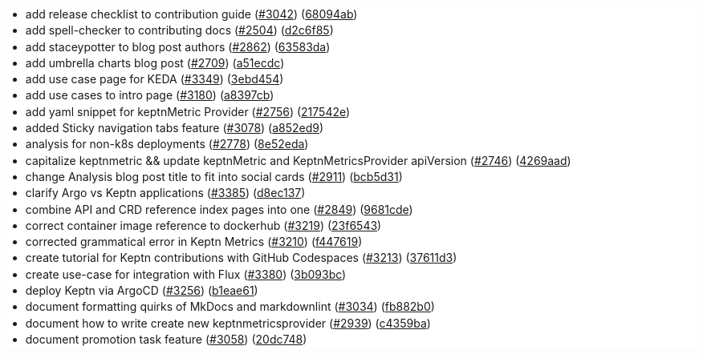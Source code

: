 * add release checklist to contribution guide ([#3042](https://github.com/prakrit55/lifecycle-toolkit/issues/3042)) ([68094ab](https://github.com/prakrit55/lifecycle-toolkit/commit/68094ab59cdabcc178eccb1dd143dfdd0d257c3b))
* add spell-checker to contributing docs ([#2504](https://github.com/prakrit55/lifecycle-toolkit/issues/2504)) ([d2c6f85](https://github.com/prakrit55/lifecycle-toolkit/commit/d2c6f85ad35e6be8e57661f6f0d4b1bf1dbc6444))
* add staceypotter to blog post authors ([#2862](https://github.com/prakrit55/lifecycle-toolkit/issues/2862)) ([63583da](https://github.com/prakrit55/lifecycle-toolkit/commit/63583da6b0eefe51e0b21cb7c1db2559e612b006))
* add umbrella charts blog post ([#2709](https://github.com/prakrit55/lifecycle-toolkit/issues/2709)) ([a51ecdc](https://github.com/prakrit55/lifecycle-toolkit/commit/a51ecdc84082227c5738a6cc7953339e9ad58a92))
* add use case page for KEDA ([#3349](https://github.com/prakrit55/lifecycle-toolkit/issues/3349)) ([3ebd454](https://github.com/prakrit55/lifecycle-toolkit/commit/3ebd45438b57c6274861228e681b2148439bb113))
* add use cases to intro page ([#3180](https://github.com/prakrit55/lifecycle-toolkit/issues/3180)) ([a8397cb](https://github.com/prakrit55/lifecycle-toolkit/commit/a8397cb7b4088db2bfc02777dbfa32197b0fef49))
* add yaml snippet for keptnMetric Provider ([#2756](https://github.com/prakrit55/lifecycle-toolkit/issues/2756)) ([217542e](https://github.com/prakrit55/lifecycle-toolkit/commit/217542e749915291bf66370a09490ddffc8ef12b))
* added Sticky navigation tabs feature ([#3078](https://github.com/prakrit55/lifecycle-toolkit/issues/3078)) ([a852ed9](https://github.com/prakrit55/lifecycle-toolkit/commit/a852ed9e50d6e79321a19173dbb79a0afea897c5))
* analysis for non-k8s deployments ([#2778](https://github.com/prakrit55/lifecycle-toolkit/issues/2778)) ([8e52eda](https://github.com/prakrit55/lifecycle-toolkit/commit/8e52edad99831fc0ba9cdb2eb99a6b889b1bfb49))
* capitalize keptnmetric && update keptnMetric and KeptnMetricsProvider apiVersion ([#2746](https://github.com/prakrit55/lifecycle-toolkit/issues/2746)) ([4269aad](https://github.com/prakrit55/lifecycle-toolkit/commit/4269aad777fbd7e45c03794032492a59649d8dfc))
* change Analysis blog post title to fit into social cards ([#2911](https://github.com/prakrit55/lifecycle-toolkit/issues/2911)) ([bcb5d31](https://github.com/prakrit55/lifecycle-toolkit/commit/bcb5d312ec3b376a991ba0b1a94aef4e20c434d6))
* clarify Argo vs Keptn applications ([#3385](https://github.com/prakrit55/lifecycle-toolkit/issues/3385)) ([d8ec137](https://github.com/prakrit55/lifecycle-toolkit/commit/d8ec1371e000d45f5d059d35da2ebf2ee070fd33))
* combine API and CRD reference index pages into one ([#2849](https://github.com/prakrit55/lifecycle-toolkit/issues/2849)) ([9681cde](https://github.com/prakrit55/lifecycle-toolkit/commit/9681cdef3bad90deae22be9c329f5a4ea95d7d41))
* correct container image reference to dockerhub ([#3219](https://github.com/prakrit55/lifecycle-toolkit/issues/3219)) ([23f6543](https://github.com/prakrit55/lifecycle-toolkit/commit/23f6543e7bb921dda678341b98270093d0353ee9))
* corrected grammatical error in Keptn Metrics ([#3210](https://github.com/prakrit55/lifecycle-toolkit/issues/3210)) ([f447619](https://github.com/prakrit55/lifecycle-toolkit/commit/f447619719b4dbbe01a504e4295ba18bea3e822d))
* create tutorial for Keptn contributions with GitHub Codespaces ([#3213](https://github.com/prakrit55/lifecycle-toolkit/issues/3213)) ([37611d3](https://github.com/prakrit55/lifecycle-toolkit/commit/37611d33fda8ac11cb685ccfcd6b04e0e5525bfb))
* create use-case for integration with Flux ([#3380](https://github.com/prakrit55/lifecycle-toolkit/issues/3380)) ([3b093bc](https://github.com/prakrit55/lifecycle-toolkit/commit/3b093bc5b8c020d06d624f008ea18cbc18835ae6))
* deploy Keptn via ArgoCD ([#3256](https://github.com/prakrit55/lifecycle-toolkit/issues/3256)) ([b1eae61](https://github.com/prakrit55/lifecycle-toolkit/commit/b1eae610eaf49f85318f1d968f8da30db62ac53c))
* document formatting quirks of MkDocs and markdownlint ([#3034](https://github.com/prakrit55/lifecycle-toolkit/issues/3034)) ([fb882b0](https://github.com/prakrit55/lifecycle-toolkit/commit/fb882b08fcc81c04647f382dcb2c351a2919f29f))
* document how to write create new keptnmetricsprovider ([#2939](https://github.com/prakrit55/lifecycle-toolkit/issues/2939)) ([c4359ba](https://github.com/prakrit55/lifecycle-toolkit/commit/c4359ba1bcef9bfac9292289f189238eb23f8ef3))
* document promotion task feature ([#3058](https://github.com/prakrit55/lifecycle-toolkit/issues/3058)) ([20dc748](https://github.com/prakrit55/lifecycle-toolkit/commit/20dc7488e27863012e5ec73e7e0b9299250a1e98))